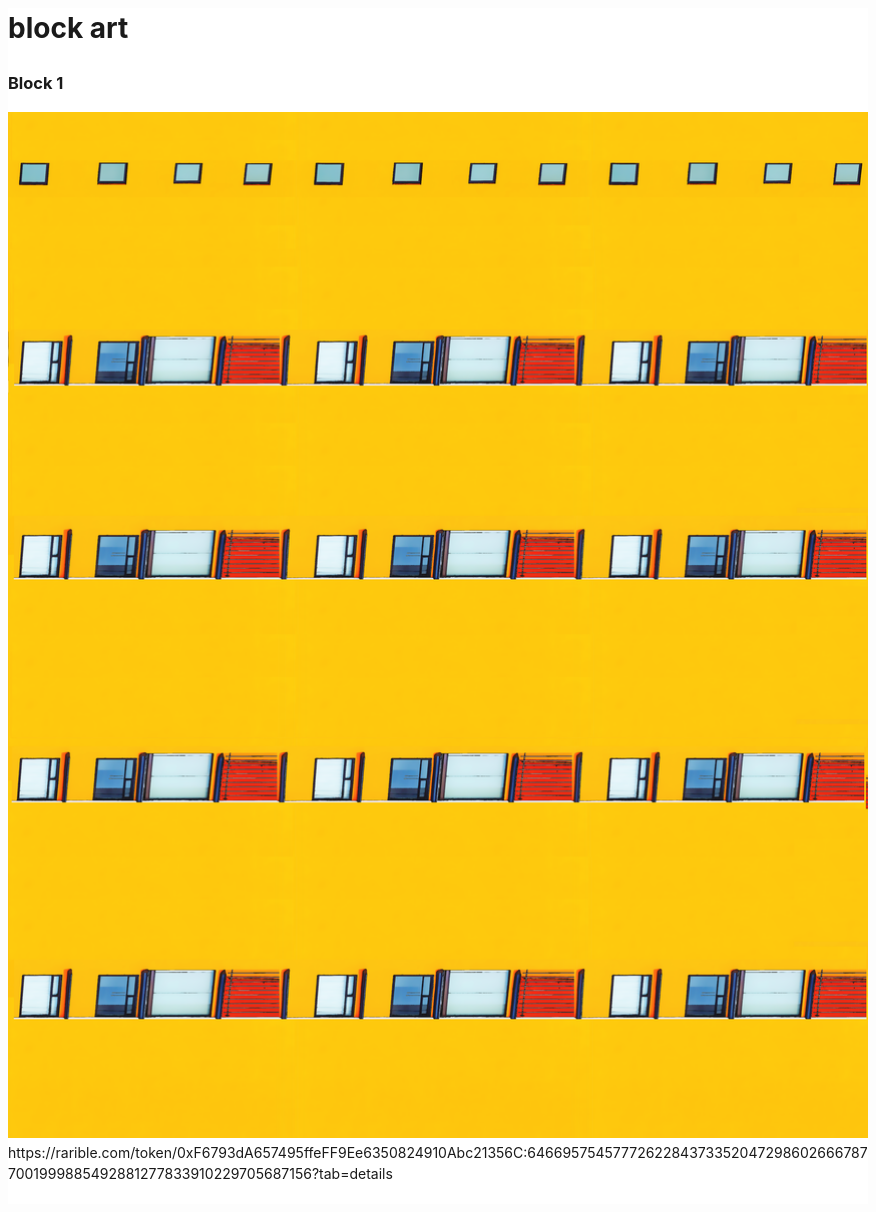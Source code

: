# block art


### Block 1

 <img src="https://github.com/leeseomin/block/blob/main/block/Block1.png" width="2000">
 https://rarible.com/token/0xF6793dA657495ffeFF9Ee6350824910Abc21356C:64669575457772622843733520472986026667877001999885492881277833910229705687156?tab=details 
 <br/><br/>
